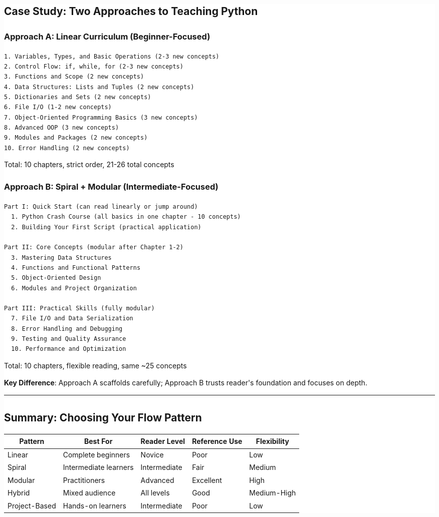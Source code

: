 
## Case Study: Two Approaches to Teaching Python

### Approach A: Linear Curriculum (Beginner-Focused)
```
1. Variables, Types, and Basic Operations (2-3 new concepts)
2. Control Flow: if, while, for (2-3 new concepts)
3. Functions and Scope (2 new concepts)
4. Data Structures: Lists and Tuples (2 new concepts)
5. Dictionaries and Sets (2 new concepts)
6. File I/O (1-2 new concepts)
7. Object-Oriented Programming Basics (3 new concepts)
8. Advanced OOP (3 new concepts)
9. Modules and Packages (2 new concepts)
10. Error Handling (2 new concepts)
```
Total: 10 chapters, strict order, 21-26 total concepts

### Approach B: Spiral + Modular (Intermediate-Focused)
```
Part I: Quick Start (can read linearly or jump around)
  1. Python Crash Course (all basics in one chapter - 10 concepts)
  2. Building Your First Script (practical application)

Part II: Core Concepts (modular after Chapter 1-2)
  3. Mastering Data Structures
  4. Functions and Functional Patterns
  5. Object-Oriented Design
  6. Modules and Project Organization

Part III: Practical Skills (fully modular)
  7. File I/O and Data Serialization
  8. Error Handling and Debugging
  9. Testing and Quality Assurance
  10. Performance and Optimization
```
Total: 10 chapters, flexible reading, same ~25 concepts

**Key Difference**: Approach A scaffolds carefully; Approach B trusts reader's foundation and focuses on depth.

---

## Summary: Choosing Your Flow Pattern

| Pattern | Best For | Reader Level | Reference Use | Flexibility |
|---------|----------|--------------|---------------|-------------|
| Linear | Complete beginners | Novice | Poor | Low |
| Spiral | Intermediate learners | Intermediate | Fair | Medium |
| Modular | Practitioners | Advanced | Excellent | High |
| Hybrid | Mixed audience | All levels | Good | Medium-High |
| Project-Based | Hands-on learners | Intermediate | Poor | Low |
